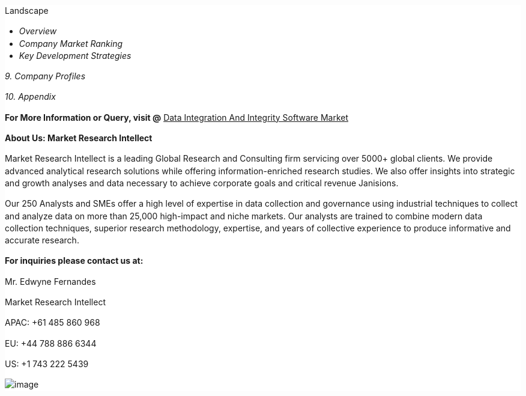 Landscape</span></em></p><ul><li><em><span class="">Overview</span></em></li><li><em><span class="">Company Market Ranking</span></em></li><li><em><span class="">Key Development Strategies</span></em></li></ul><p><em><span class="font-[700]">9. Company Profiles</span></em></p><p><em><span class="font-[700]">10. Appendix</span></em></p><p><span class="font-[700]"><strong>For More Information or Query, visit&nbsp;@</strong>&nbsp;</span><span class="font-[700]"><a href="https://www.marketresearchintellect.com/product/global-data-integration-and-integrity-software-market-size-forecast/?utm_source=Linkedin&utm_medium=047" target="_blank" data-tracking-control-name="article-ssr-frontend-pulse_little-text-block" data-tracking-will-navigate="" data-test-link="">Data Integration And Integrity Software Market</a></span></p><p><strong><span class="font-[700]">About Us: Market Research Intellect</span></strong></p><p><span class="">Market Research Intellect is a leading Global Research and Consulting firm servicing over 5000+ global clients. We provide advanced analytical research solutions while offering information-enriched research studies.&nbsp;</span>We also offer insights into strategic and growth analyses and data necessary to achieve corporate goals and critical revenue Janisions.</p><p><span class="">Our 250 Analysts and SMEs offer a high level of expertise in data collection and governance using industrial techniques to collect and analyze data on more than 25,000 high-impact and niche markets. Our analysts are trained to combine modern data collection techniques, superior research methodology, expertise, and years of collective experience to produce informative and accurate research.</span></p><p><strong>For inquiries please contact us at:</strong></p><p>Mr. Edwyne Fernandes</p><p>Market Research Intellect</p><p>APAC: +61 485 860 968</p><p>EU: +44 788 886 6344</p><p>US: +1 743 222 5439</p>
![image](https://github.com/user-attachments/assets/aa31306b-cc61-4fa7-94ad-06260fc3cb45)
